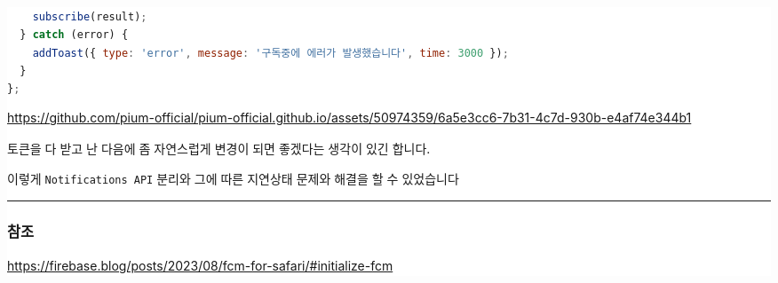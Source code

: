 ```jsx
    subscribe(result);
  } catch (error) {
    addToast({ type: 'error', message: '구독중에 에러가 발생했습니다', time: 3000 });
  }
};
```


https://github.com/pium-official/pium-official.github.io/assets/50974359/6a5e3cc6-7b31-4c7d-930b-e4af74e344b1

토큰을 다 받고 난 다음에 좀 자연스럽게 변경이 되면 좋겠다는 생각이 있긴 합니다. 

이렇게 `Notifications API` 분리와 그에 따른 지연상태 문제와 해결을 할 수 있었습니다

---

### 참조

https://firebase.blog/posts/2023/08/fcm-for-safari/#initialize-fcm
